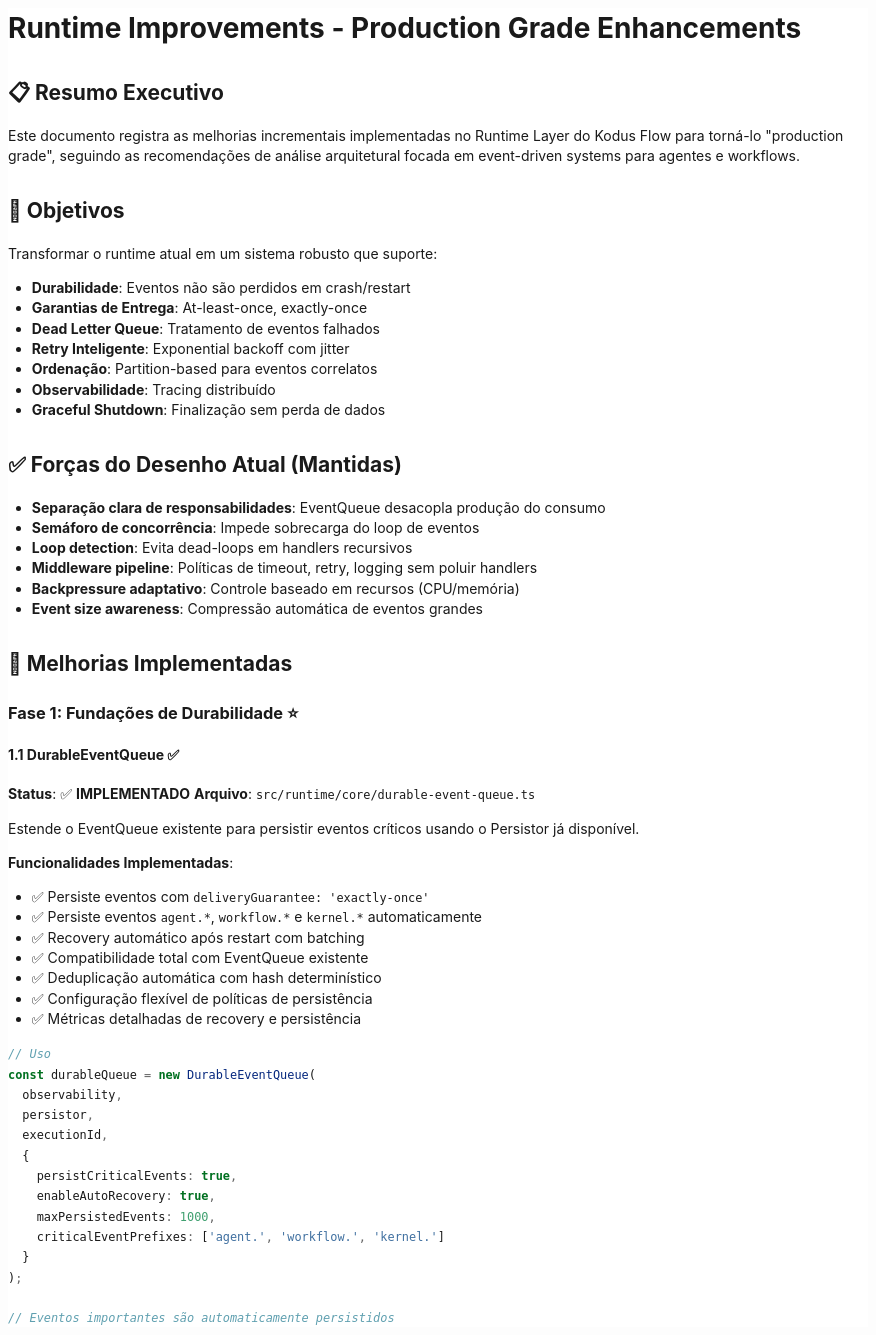 # Runtime Improvements - Production Grade Enhancements

## 📋 Resumo Executivo

Este documento registra as melhorias incrementais implementadas no Runtime Layer do Kodus Flow para torná-lo "production grade", seguindo as recomendações de análise arquitetural focada em event-driven systems para agentes e workflows.

## 🎯 Objetivos

Transformar o runtime atual em um sistema robusto que suporte:
- **Durabilidade**: Eventos não são perdidos em crash/restart
- **Garantias de Entrega**: At-least-once, exactly-once
- **Dead Letter Queue**: Tratamento de eventos falhados
- **Retry Inteligente**: Exponential backoff com jitter
- **Ordenação**: Partition-based para eventos correlatos
- **Observabilidade**: Tracing distribuído
- **Graceful Shutdown**: Finalização sem perda de dados

## ✅ Forças do Desenho Atual (Mantidas)

- **Separação clara de responsabilidades**: EventQueue desacopla produção do consumo
- **Semáforo de concorrência**: Impede sobrecarga do loop de eventos 
- **Loop detection**: Evita dead-loops em handlers recursivos
- **Middleware pipeline**: Políticas de timeout, retry, logging sem poluir handlers
- **Backpressure adaptativo**: Controle baseado em recursos (CPU/memória)
- **Event size awareness**: Compressão automática de eventos grandes

## 🔧 Melhorias Implementadas

### Fase 1: Fundações de Durabilidade ⭐

#### 1.1 DurableEventQueue ✅
**Status**: ✅ **IMPLEMENTADO**
**Arquivo**: `src/runtime/core/durable-event-queue.ts`

Estende o EventQueue existente para persistir eventos críticos usando o Persistor já disponível.

**Funcionalidades Implementadas**:
- ✅ Persiste eventos com `deliveryGuarantee: 'exactly-once'`
- ✅ Persiste eventos `agent.*`, `workflow.*` e `kernel.*` automaticamente
- ✅ Recovery automático após restart com batching
- ✅ Compatibilidade total com EventQueue existente
- ✅ Deduplicação automática com hash determinístico
- ✅ Configuração flexível de políticas de persistência
- ✅ Métricas detalhadas de recovery e persistência

```typescript
// Uso
const durableQueue = new DurableEventQueue(
  observability,
  persistor,
  executionId,
  {
    persistCriticalEvents: true,
    enableAutoRecovery: true,
    maxPersistedEvents: 1000,
    criticalEventPrefixes: ['agent.', 'workflow.', 'kernel.']
  }
);

// Eventos importantes são automaticamente persistidos
```
